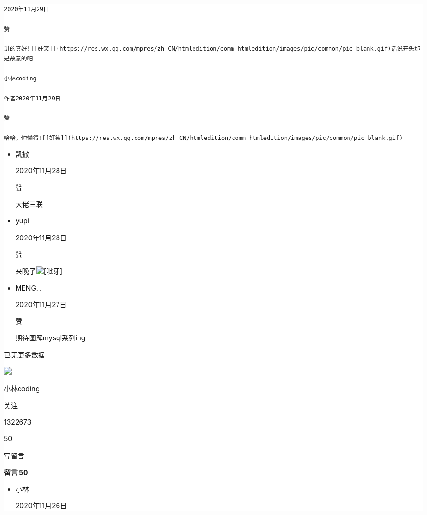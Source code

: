     2020年11月29日
    
    赞
    
    讲的真好![[奸笑]](https://res.wx.qq.com/mpres/zh_CN/htmledition/comm_htmledition/images/pic/common/pic_blank.gif)话说开头那是故意的吧
    
    小林coding
    
    作者2020年11月29日
    
    赞
    
    哈哈，你懂得![[奸笑]](https://res.wx.qq.com/mpres/zh_CN/htmledition/comm_htmledition/images/pic/common/pic_blank.gif)
    
- 凯撒
    
    2020年11月28日
    
    赞
    
    大佬三联
    
- yupi
    
    2020年11月28日
    
    赞
    
    来晚了![[呲牙]](https://res.wx.qq.com/mpres/zh_CN/htmledition/comm_htmledition/images/pic/common/pic_blank.gif)
    
- MENG...
    
    2020年11月27日
    
    赞
    
    期待图解mysql系列ing
    

已无更多数据

[](javacript:;)

![](http://mmbiz.qpic.cn/mmbiz_png/J0g14CUwaZfTwwjfpJhXgIrYMgtVcLhQQBVb02clZfKicbxaibSTNJqXe9Zu8ydiavZKJWJAIhKcnD9hBuKU92JZQ/300?wx_fmt=png&wxfrom=18)

小林coding

关注

1322673

50

写留言

**留言 50**

- 小林
    
    2020年11月26日
    